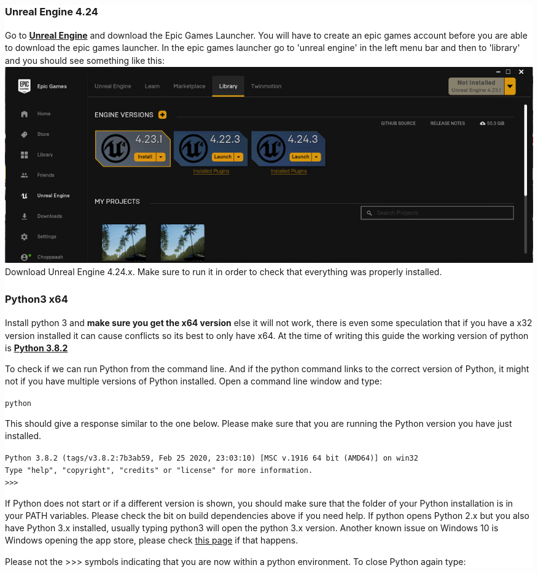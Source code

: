 ### Unreal Engine 4.24
Go to __[Unreal Engine](https://www.unrealengine.com/download)__ and download the Epic Games Launcher. You will have to create an epic games account before you are able to download the epic games launcher. In the epic games launcher go to 'unreal engine' in the left menu bar and then to 'library' and you should see something like this:
![alt text](Images/epicGamesMenu.png "Epic Games Menu")
Download Unreal Engine 4.24.x. Make sure to run it in order to check that everything was properly installed.

### Python3 x64
 Install python 3 and __make sure you get the x64 version__ else it will not work, there is even some speculation that if you have a x32 version installed it can cause conflicts so its best to only have x64. At the time of writing this guide the working version of python is __[Python 3.8.2](https://www.python.org/downloads/release/python-382/)__

To check if we can run Python from the command line. And if the python command links to the correct version of Python, it might not if you have multiple versions of Python installed. Open a command line window and type:

    python

This should give a response similar to the one below. Please make sure that you are running the Python version you have just installed.

    Python 3.8.2 (tags/v3.8.2:7b3ab59, Feb 25 2020, 23:03:10) [MSC v.1916 64 bit (AMD64)] on win32
    Type "help", "copyright", "credits" or "license" for more information.
    >>>
    
If Python does not start or if a different version is shown, you should make sure that the folder of your Python installation is in your PATH variables. Please check the bit on build dependencies above if you need help. If python opens Python 2.x but you also have Python 3.x installed, usually typing python3 will open the python 3.x version. Another known issue on Windows 10 is Windows opening the app store, please check [this page](https://superuser.com/questions/1437590/typing-python-on-windows-10-version-1903-command-prompt-opens-microsoft-stor) if that happens.

Please not the >>> symbols indicating that you are now within a python environment. To close Python again type:
